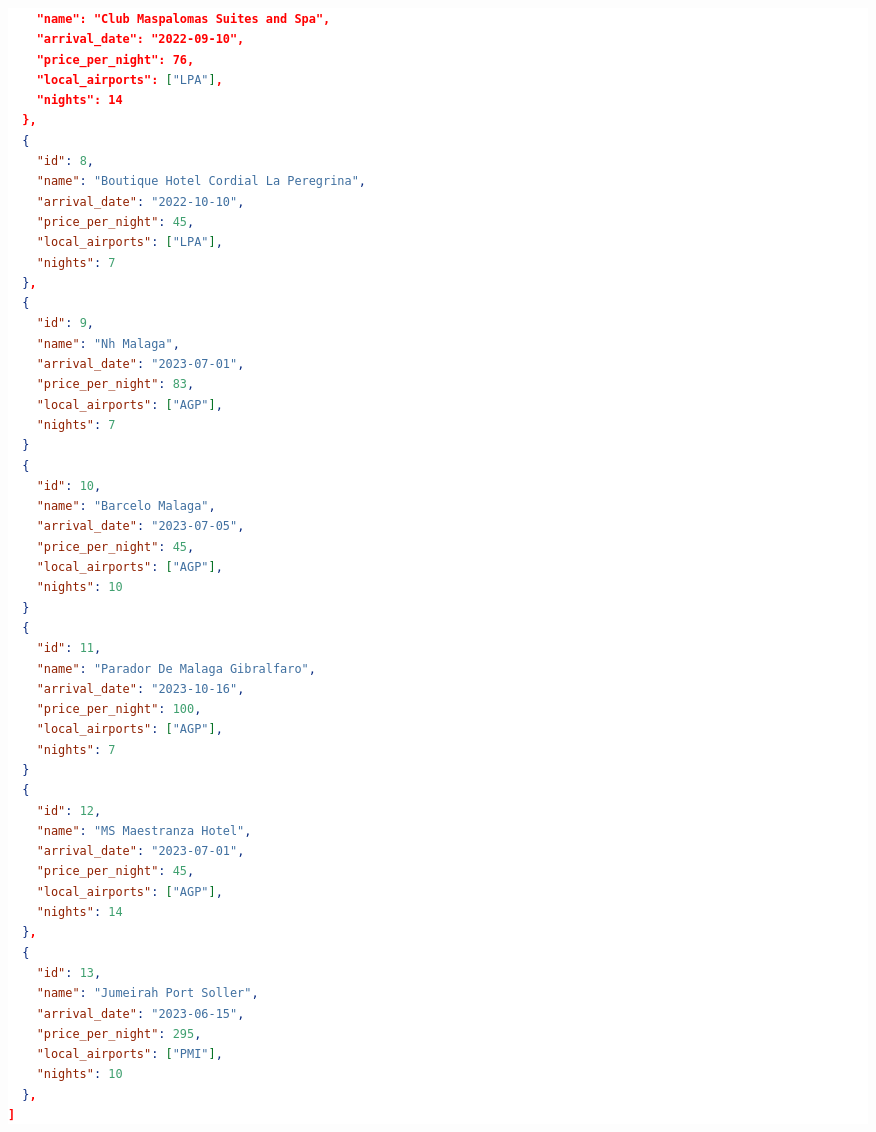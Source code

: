 ```json
    "name": "Club Maspalomas Suites and Spa",
    "arrival_date": "2022-09-10",
    "price_per_night": 76,
    "local_airports": ["LPA"],
    "nights": 14
  },
  {
    "id": 8,
    "name": "Boutique Hotel Cordial La Peregrina",
    "arrival_date": "2022-10-10",
    "price_per_night": 45,
    "local_airports": ["LPA"],
    "nights": 7
  },
  {
    "id": 9,
    "name": "Nh Malaga",
    "arrival_date": "2023-07-01",
    "price_per_night": 83,
    "local_airports": ["AGP"],
    "nights": 7
  }
  {
    "id": 10,
    "name": "Barcelo Malaga",
    "arrival_date": "2023-07-05",
    "price_per_night": 45,
    "local_airports": ["AGP"],
    "nights": 10
  }
  {
    "id": 11,
    "name": "Parador De Malaga Gibralfaro",
    "arrival_date": "2023-10-16",
    "price_per_night": 100,
    "local_airports": ["AGP"],
    "nights": 7
  }
  {
    "id": 12,
    "name": "MS Maestranza Hotel",
    "arrival_date": "2023-07-01",
    "price_per_night": 45,
    "local_airports": ["AGP"],
    "nights": 14
  },
  {
    "id": 13,
    "name": "Jumeirah Port Soller",
    "arrival_date": "2023-06-15",
    "price_per_night": 295,
    "local_airports": ["PMI"],
    "nights": 10
  },
]
```
